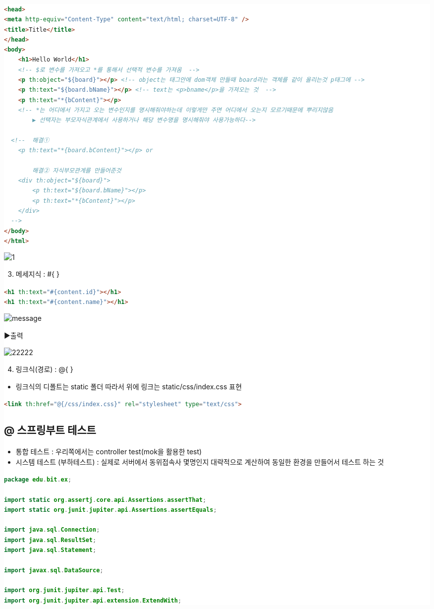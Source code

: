 ```html
<head>
<meta http-equiv="Content-Type" content="text/html; charset=UTF-8" />
<title>Title</title>
</head>
<body>
    <h1>Hello World</h1>
    <!-- $로 변수를 가져오고 *를 통해서 선택적 변수를 가져옴  -->
    <p th:object="${board}"></p> <!-- object는 태그안에 dom객체 만들때 board라는 객체를 같이 올리는것 p태그에 -->
	<p th:text="${board.bName}"></p> <!-- text는 <p>bname</p>을 가져오는 것  -->
	<p th:text="*{bContent}"></p> 
	<!-- *는 어디에서 가지고 오는 변수인지를 명시해줘야하는데 이렇게만 주면 어디에서 오는지 모르기때문에 뿌리지않음
		▶ 선택자는 부모자식관계에서 사용하거나 해당 변수명을 명시해줘야 사용가능하다-->
		
  <!-- 	해결①
  	<p th:text="*{board.bContent}"></p> or 
 	 	
 	 	해결② 자식부모관계를 만들어준것 
  	<div th:object="${board}">
  		<p th:text="${board.bName}"></p>
  		<p th:text="*{bContent}"></p> 
  	</div>  
  -->
</body>
</html>
```

![1](https://user-images.githubusercontent.com/74290204/108941483-8ac1df00-7698-11eb-9ac6-ecfcf086503b.PNG)

3. 메세지식 : #{ }
```html
<h1 th:text="#{content.id}"></h1>
<h1 th:text="#{content.name}"></h1>
```

![message](https://user-images.githubusercontent.com/74290204/108953428-830d3500-76ae-11eb-84a0-7519165183a4.PNG)
<br>

▶출력

![22222](https://user-images.githubusercontent.com/74290204/108953462-915b5100-76ae-11eb-9896-c837651cd147.PNG)


4. 링크식(경로) : @{ }
- 링크식의 디폴트는 static 폴더 따라서 위에 링크는 static/css/index.css 표현
```html
<link th:href="@{/css/index.css}" rel="stylesheet" type="text/css">
```

## @ 스프링부트 테스트 
- 통합 테스트 : 우리쪽에서는 controller test(mok을 활용한 test)
- 시스템 테스트 (부하테스트) : 실제로 서버에서 동위접속사 몇명인지 대략적으로 계산하여 동일한 환경을 만들어서 테스트 하는 것
```java
package edu.bit.ex;

import static org.assertj.core.api.Assertions.assertThat;
import static org.junit.jupiter.api.Assertions.assertEquals;

import java.sql.Connection;
import java.sql.ResultSet;
import java.sql.Statement;

import javax.sql.DataSource;

import org.junit.jupiter.api.Test;
import org.junit.jupiter.api.extension.ExtendWith;
```